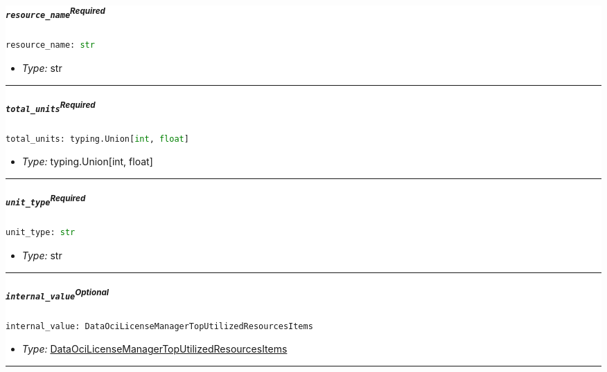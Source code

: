 
##### `resource_name`<sup>Required</sup> <a name="resource_name" id="rhizo-co-terraform-provider-oci.dataOciLicenseManagerTopUtilizedResources.DataOciLicenseManagerTopUtilizedResourcesItemsOutputReference.property.resourceName"></a>

```python
resource_name: str
```

- *Type:* str

---

##### `total_units`<sup>Required</sup> <a name="total_units" id="rhizo-co-terraform-provider-oci.dataOciLicenseManagerTopUtilizedResources.DataOciLicenseManagerTopUtilizedResourcesItemsOutputReference.property.totalUnits"></a>

```python
total_units: typing.Union[int, float]
```

- *Type:* typing.Union[int, float]

---

##### `unit_type`<sup>Required</sup> <a name="unit_type" id="rhizo-co-terraform-provider-oci.dataOciLicenseManagerTopUtilizedResources.DataOciLicenseManagerTopUtilizedResourcesItemsOutputReference.property.unitType"></a>

```python
unit_type: str
```

- *Type:* str

---

##### `internal_value`<sup>Optional</sup> <a name="internal_value" id="rhizo-co-terraform-provider-oci.dataOciLicenseManagerTopUtilizedResources.DataOciLicenseManagerTopUtilizedResourcesItemsOutputReference.property.internalValue"></a>

```python
internal_value: DataOciLicenseManagerTopUtilizedResourcesItems
```

- *Type:* <a href="#rhizo-co-terraform-provider-oci.dataOciLicenseManagerTopUtilizedResources.DataOciLicenseManagerTopUtilizedResourcesItems">DataOciLicenseManagerTopUtilizedResourcesItems</a>

---



